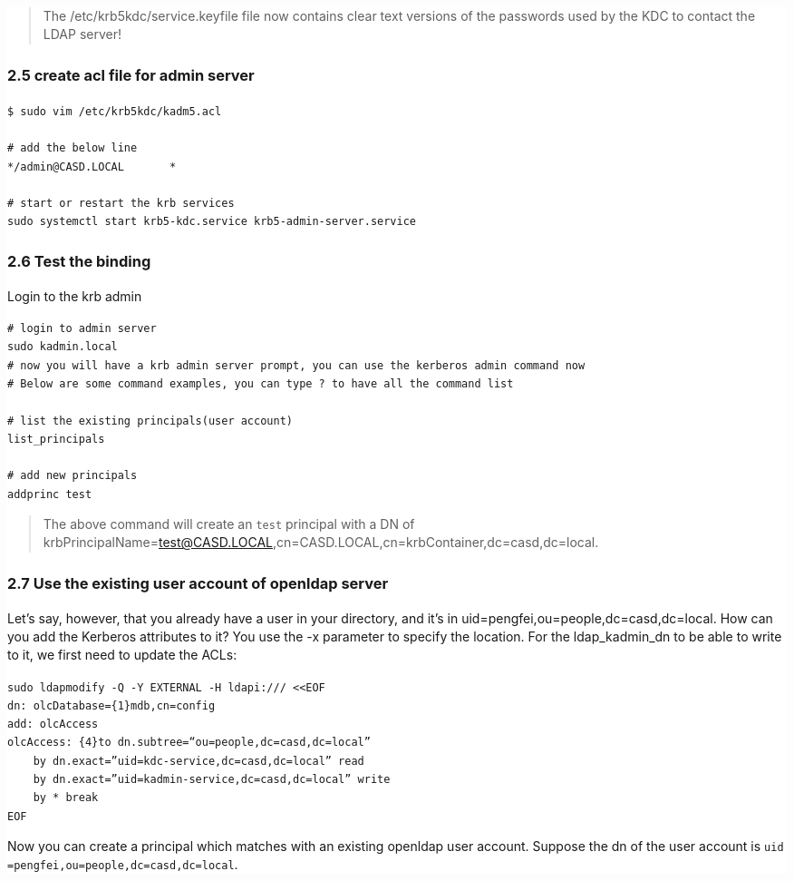 > The /etc/krb5kdc/service.keyfile file now contains clear text versions of the passwords used by the KDC to contact the LDAP server!

### 2.5 create acl file for admin server

```shell
$ sudo vim /etc/krb5kdc/kadm5.acl

# add the below line
*/admin@CASD.LOCAL       *

# start or restart the krb services
sudo systemctl start krb5-kdc.service krb5-admin-server.service
```

### 2.6 Test the binding
Login to the krb admin 

```shell
# login to admin server
sudo kadmin.local
# now you will have a krb admin server prompt, you can use the kerberos admin command now
# Below are some command examples, you can type ? to have all the command list

# list the existing principals(user account)
list_principals

# add new principals
addprinc test
```
> The above command will create an `test` principal with a DN of krbPrincipalName=test@CASD.LOCAL,cn=CASD.LOCAL,cn=krbContainer,dc=casd,dc=local.

### 2.7 Use the existing user account of openldap server

Let’s say, however, that you already have a user in your directory, and it’s in uid=pengfei,ou=people,dc=casd,dc=local. 
How can you add the Kerberos attributes to it? You use the -x parameter to specify the location. 
For the ldap_kadmin_dn to be able to write to it, we first need to update the ACLs:

```shell
sudo ldapmodify -Q -Y EXTERNAL -H ldapi:/// <<EOF
dn: olcDatabase={1}mdb,cn=config
add: olcAccess
olcAccess: {4}to dn.subtree=“ou=people,dc=casd,dc=local”
    by dn.exact=”uid=kdc-service,dc=casd,dc=local” read
    by dn.exact=”uid=kadmin-service,dc=casd,dc=local” write
    by * break
EOF
```

Now you can create a principal which matches with an existing openldap user account. Suppose the dn of the user account
is `uid=pengfei,ou=people,dc=casd,dc=local`.
